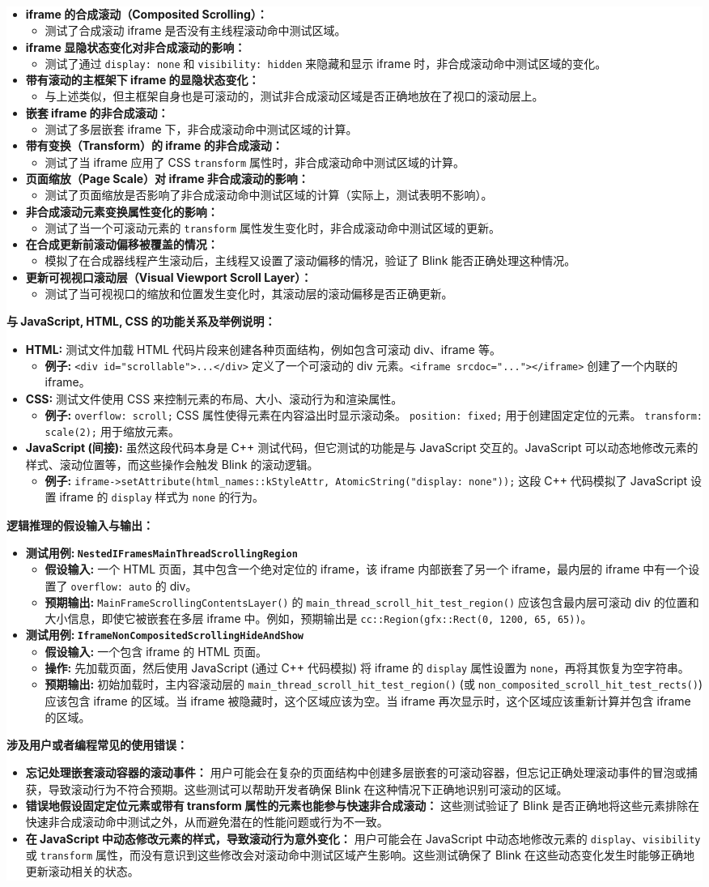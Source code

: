 *   **iframe 的合成滚动（Composited Scrolling）：**
    *   测试了合成滚动 iframe 是否没有主线程滚动命中测试区域。
*   **iframe 显隐状态变化对非合成滚动的影响：**
    *   测试了通过 `display: none` 和 `visibility: hidden` 来隐藏和显示 iframe 时，非合成滚动命中测试区域的变化。
*   **带有滚动的主框架下 iframe 的显隐状态变化：**
    *   与上述类似，但主框架自身也是可滚动的，测试非合成滚动区域是否正确地放在了视口的滚动层上。
*   **嵌套 iframe 的非合成滚动：**
    *   测试了多层嵌套 iframe 下，非合成滚动命中测试区域的计算。
*   **带有变换（Transform）的 iframe 的非合成滚动：**
    *   测试了当 iframe 应用了 CSS `transform` 属性时，非合成滚动命中测试区域的计算。
*   **页面缩放（Page Scale）对 iframe 非合成滚动的影响：**
    *   测试了页面缩放是否影响了非合成滚动命中测试区域的计算（实际上，测试表明不影响）。
*   **非合成滚动元素变换属性变化的影响：**
    *   测试了当一个可滚动元素的 `transform` 属性发生变化时，非合成滚动命中测试区域的更新。
*   **在合成更新前滚动偏移被覆盖的情况：**
    *   模拟了在合成器线程产生滚动后，主线程又设置了滚动偏移的情况，验证了 Blink 能否正确处理这种情况。
*   **更新可视视口滚动层（Visual Viewport Scroll Layer）：**
    *   测试了当可视视口的缩放和位置发生变化时，其滚动层的滚动偏移是否正确更新。

**与 JavaScript, HTML, CSS 的功能关系及举例说明：**

*   **HTML:** 测试文件加载 HTML 代码片段来创建各种页面结构，例如包含可滚动 div、iframe 等。
    *   **例子:**  `<div id="scrollable">...</div>` 定义了一个可滚动的 div 元素。`<iframe srcdoc="..."></iframe>` 创建了一个内联的 iframe。
*   **CSS:**  测试文件使用 CSS 来控制元素的布局、大小、滚动行为和渲染属性。
    *   **例子:**  `overflow: scroll;` CSS 属性使得元素在内容溢出时显示滚动条。 `position: fixed;` 用于创建固定定位的元素。 `transform: scale(2);` 用于缩放元素。
*   **JavaScript (间接):** 虽然这段代码本身是 C++ 测试代码，但它测试的功能是与 JavaScript 交互的。JavaScript 可以动态地修改元素的样式、滚动位置等，而这些操作会触发 Blink 的滚动逻辑。
    *   **例子:**  `iframe->setAttribute(html_names::kStyleAttr, AtomicString("display: none"));` 这段 C++ 代码模拟了 JavaScript 设置 iframe 的 `display` 样式为 `none` 的行为。

**逻辑推理的假设输入与输出：**

*   **测试用例: `NestedIFramesMainThreadScrollingRegion`**
    *   **假设输入:** 一个 HTML 页面，其中包含一个绝对定位的 iframe，该 iframe 内部嵌套了另一个 iframe，最内层的 iframe 中有一个设置了 `overflow: auto` 的 div。
    *   **预期输出:**  `MainFrameScrollingContentsLayer()` 的 `main_thread_scroll_hit_test_region()` 应该包含最内层可滚动 div 的位置和大小信息，即使它被嵌套在多层 iframe 中。例如，预期输出是 `cc::Region(gfx::Rect(0, 1200, 65, 65))`。
*   **测试用例: `IframeNonCompositedScrollingHideAndShow`**
    *   **假设输入:** 一个包含 iframe 的 HTML 页面。
    *   **操作:** 先加载页面，然后使用 JavaScript (通过 C++ 代码模拟) 将 iframe 的 `display` 属性设置为 `none`，再将其恢复为空字符串。
    *   **预期输出:** 初始加载时，主内容滚动层的 `main_thread_scroll_hit_test_region()` (或 `non_composited_scroll_hit_test_rects()`) 应该包含 iframe 的区域。当 iframe 被隐藏时，这个区域应该为空。当 iframe 再次显示时，这个区域应该重新计算并包含 iframe 的区域。

**涉及用户或者编程常见的使用错误：**

*   **忘记处理嵌套滚动容器的滚动事件：** 用户可能会在复杂的页面结构中创建多层嵌套的可滚动容器，但忘记正确处理滚动事件的冒泡或捕获，导致滚动行为不符合预期。这些测试可以帮助开发者确保 Blink 在这种情况下正确地识别可滚动的区域。
*   **错误地假设固定定位元素或带有 transform 属性的元素也能参与快速非合成滚动：** 这些测试验证了 Blink 是否正确地将这些元素排除在快速非合成滚动命中测试之外，从而避免潜在的性能问题或行为不一致。
*   **在 JavaScript 中动态修改元素的样式，导致滚动行为意外变化：** 用户可能会在 JavaScript 中动态地修改元素的 `display`、`visibility` 或 `transform` 属性，而没有意识到这些修改会对滚动命中测试区域产生影响。这些测试确保了 Blink 在这些动态变化发生时能够正确地更新滚动相关的状态。
